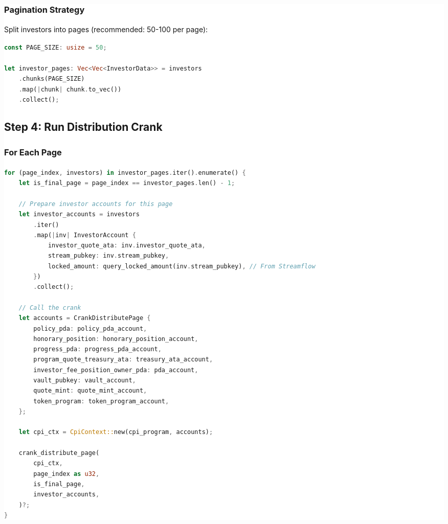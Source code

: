 ### Pagination Strategy

Split investors into pages (recommended: 50-100 per page):

```rust
const PAGE_SIZE: usize = 50;

let investor_pages: Vec<Vec<InvestorData>> = investors
    .chunks(PAGE_SIZE)
    .map(|chunk| chunk.to_vec())
    .collect();
```

## Step 4: Run Distribution Crank

### For Each Page

```rust
for (page_index, investors) in investor_pages.iter().enumerate() {
    let is_final_page = page_index == investor_pages.len() - 1;

    // Prepare investor accounts for this page
    let investor_accounts = investors
        .iter()
        .map(|inv| InvestorAccount {
            investor_quote_ata: inv.investor_quote_ata,
            stream_pubkey: inv.stream_pubkey,
            locked_amount: query_locked_amount(inv.stream_pubkey), // From Streamflow
        })
        .collect();

    // Call the crank
    let accounts = CrankDistributePage {
        policy_pda: policy_pda_account,
        honorary_position: honorary_position_account,
        progress_pda: progress_pda_account,
        program_quote_treasury_ata: treasury_ata_account,
        investor_fee_position_owner_pda: pda_account,
        vault_pubkey: vault_account,
        quote_mint: quote_mint_account,
        token_program: token_program_account,
    };

    let cpi_ctx = CpiContext::new(cpi_program, accounts);

    crank_distribute_page(
        cpi_ctx,
        page_index as u32,
        is_final_page,
        investor_accounts,
    )?;
}
```
